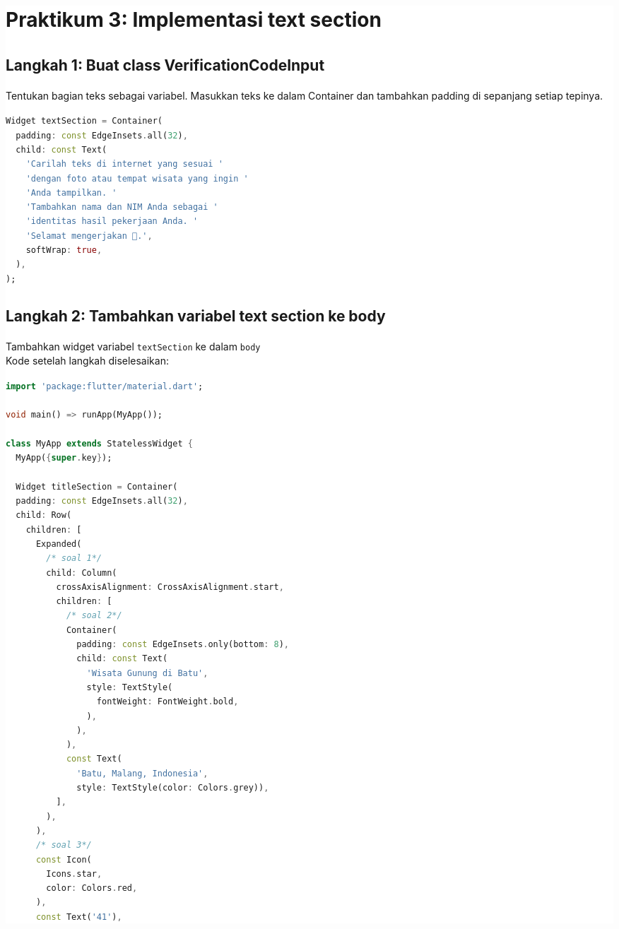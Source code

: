 # Praktikum 3: Implementasi text section
## Langkah 1: Buat class VerificationCodeInput
Tentukan bagian teks sebagai variabel. Masukkan teks ke dalam Container dan tambahkan padding di sepanjang setiap tepinya.
```dart
Widget textSection = Container(
  padding: const EdgeInsets.all(32),
  child: const Text(
    'Carilah teks di internet yang sesuai '
    'dengan foto atau tempat wisata yang ingin '
    'Anda tampilkan. '
    'Tambahkan nama dan NIM Anda sebagai '
    'identitas hasil pekerjaan Anda. '
    'Selamat mengerjakan 🙂.',
    softWrap: true,
  ),
);
```

## Langkah 2: Tambahkan variabel text section ke body
Tambahkan widget variabel ``textSection`` ke dalam ``body``</br>
Kode setelah langkah diselesaikan:
```dart
import 'package:flutter/material.dart';

void main() => runApp(MyApp());

class MyApp extends StatelessWidget {
  MyApp({super.key});
  
  Widget titleSection = Container(
  padding: const EdgeInsets.all(32),
  child: Row(
    children: [
      Expanded(
        /* soal 1*/
        child: Column(
          crossAxisAlignment: CrossAxisAlignment.start,
          children: [
            /* soal 2*/
            Container(
              padding: const EdgeInsets.only(bottom: 8),
              child: const Text(
                'Wisata Gunung di Batu',
                style: TextStyle(
                  fontWeight: FontWeight.bold,
                ),
              ),
            ),
            const Text(
              'Batu, Malang, Indonesia',
              style: TextStyle(color: Colors.grey)),
          ],
        ),
      ),
      /* soal 3*/
      const Icon(
        Icons.star,
        color: Colors.red,
      ),
      const Text('41'),
```